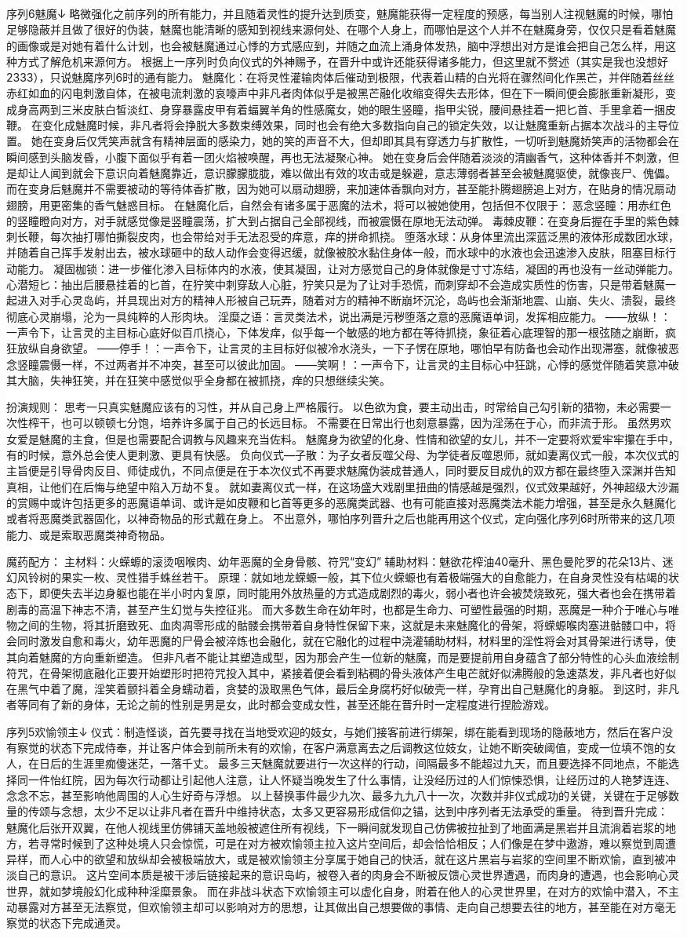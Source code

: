 序列6魅魔↓
略微强化之前序列的所有能力，并且随着灵性的提升达到质变，魅魔能获得一定程度的预感，每当别人注视魅魔的时候，哪怕足够隐蔽并且做了很好的伪装，魅魔也能清晰的感知到视线来源何处、在哪个人身上，而哪怕是这个人并不在魅魔身旁，仅仅只是看着魅魔的画像或是对她有着什么计划，也会被魅魔通过心悸的方式感应到，并随之血流上涌身体发热，脑中浮想出对方是谁会把自己怎么样，用这种方式了解危机来源何方。
根据上一序列时负向仪式的外神赐予，在晋升中或许还能获得诸多能力，但这里就不赘述（其实是我也没想好2333），只说魅魔序列6时的通有能力。
魅魔化：在将灵性灌输肉体后催动到极限，代表着山精的白光将在骤然间化作黑芒，并伴随着丝丝赤红如血的闪电刺激自体，在被电流刺激的哀嚎声中非凡者肉体似乎是被黑芒融化收缩变得失去形体，但在下一瞬间便会膨胀重新凝形，变成身高两到三米皮肤白皙淡红、身穿暴露皮甲有着蝠翼羊角的性感魔女，她的眼生竖瞳，指甲尖锐，腰间悬挂着一把匕首、手里拿着一捆皮鞭。
在变化成魅魔时候，非凡者将会挣脱大多数束缚效果，同时也会有绝大多数指向自己的锁定失效，以让魅魔重新占据本次战斗的主导位置。
她在变身后仅凭笑声就含有精神层面的感染力，她的笑的声音不大，但却即其具有穿透力与扩散性，一切听到魅魔娇笑声的活物都会在瞬间感到头脑发昏，小腹下面似乎有着一团火焰被唤醒，再也无法凝聚心神。
她在变身后会伴随着淡淡的清幽香气，这种体香并不刺激，但是却让人闻到就会下意识向着魅魔靠近，意识朦朦胧胧，难以做出有效的攻击或是躲避，意志薄弱者甚至会被魅魔驱使，就像丧尸、傀儡。
而在变身后魅魔并不需要被动的等待体香扩散，因为她可以扇动翅膀，来加速体香飘向对方，甚至能扑腾翅膀追上对方，在贴身的情况扇动翅膀，用更密集的香气魅惑目标。
在魅魔化后，自然会有诸多属于恶魔的法术，将可以被她使用，包括但不仅限于：
恶念竖瞳：用赤红色的竖瞳瞪向对方，对手就感觉像是竖瞳震荡，扩大到占据自己全部视线，而被震慑在原地无法动弹。
毒棘皮鞭：在变身后握在手里的紫色棘刺长鞭，每次抽打哪怕撕裂皮肉，也会带给对手无法忍受的痒意，痒的拼命抓挠。
堕落水球：从身体里流出深蓝泛黑的液体形成数团水球，并随着自己挥手发射出去，被水球砸中的敌人动作会变得迟缓，就像被胶水黏住身体一般，而水球中的水液也会迅速渗入皮肤，阻塞目标行动能力。
凝固枷锁：进一步催化渗入目标体内的水液，使其凝固，让对方感觉自己的身体就像是寸寸冻结，凝固的再也没有一丝动弹能力。
心潜短匕：抽出后腰悬挂着的匕首，在狞笑中刺穿敌人心脏，狞笑只是为了让对手恐慌，而刺穿却不会造成实质性的伤害，只是带着魅魔一起进入对手心灵岛屿，并具现出对方的精神人形被自己玩弄，随着对方的精神不断崩坏沉沦，岛屿也会渐渐地震、山崩、失火、溃裂，最终彻底心灵崩塌，沦为一具纯粹的人形肉块。
淫糜之语：言灵类法术，说出满是污秽堕落之意的恶魔语单词，发挥相应能力。
——放纵！：一声令下，让言灵的主目标心底好似百爪挠心，下体发痒，似乎每一个敏感的地方都在等待抓挠，象征着心底理智的那一根弦随之崩断，疯狂放纵自身欲望。
——停手！：一声令下，让言灵的主目标好似被冷水浇头，一下子愣在原地，哪怕早有防备也会动作出现滞塞，就像被恶念竖瞳震慑一样，不过两者并不冲突，甚至可以彼此加固。
——笑啊！：一声令下，让言灵的主目标心中狂跳，心悸的感觉伴随着笑意冲破其大脑，失神狂笑，并在狂笑中感觉似乎全身都在被抓挠，痒的只想继续尖笑。

扮演规则：
思考一只真实魅魔应该有的习性，并从自己身上严格履行。
以色欲为食，要主动出击，时常给自己勾引新的猎物，未必需要一次性榨干，也可以顿顿七分饱，培养许多属于自己的长远目标。
不需要在日常出行也刻意暴露，因为淫荡在于心，而非流于形。
虽然男欢女爱是魅魔的主食，但是也需要配合调教与风趣来充当佐料。
魅魔身为欲望的化身、性情和欲望的女儿，并不一定要将欢爱牢牢攥在手中，有的时候，意外总会使人更刺激、更具有快感。
负向仪式—子散：为子女者反噬父母、为学徒者反噬恩师，就如妻离仪式一般，本次仪式的主旨便是引导骨肉反目、师徒成仇，不同点便是在于本次仪式不再要求魅魔伪装成普通人，同时要反目成仇的双方都在最终堕入深渊并告知真相，让他们在后悔与绝望中陷入万劫不复。
就如妻离仪式一样，在这场盛大戏剧里扭曲的情感越是强烈，仪式效果越好，外神超级大沙漏的赏赐中或许包括更多的恶魔语单词、或许是如皮鞭和匕首等更多的恶魔类武器、也有可能直接对恶魔类法术能力增强，甚至是永久魅魔化或者将恶魔类武器固化，以神奇物品的形式戴在身上。
不出意外，哪怕序列晋升之后也能再用这个仪式，定向强化序列6时所带来的这几项能力、或是索取恶魔类神奇物品。

魔药配方：
主材料：火蝾螈的滚烫咽喉肉、幼年恶魔的全身骨骸、符咒“变幻”
辅助材料：魅欲花榨油40毫升、黑色曼陀罗的花朵13片、迷幻风铃树的果实一枚、灵性猎手蛛丝若干。
原理：就如地龙蝾螈一般，其下位火蝾螈也有着极端强大的自愈能力，在自身灵性没有枯竭的状态下，即便失去半边身躯也能在半小时内复原，同时能用外放热量的方式造成剧烈的毒火，弱小者也许会被焚烧致死，强大者也会在携带着剧毒的高温下神志不清，甚至产生幻觉与失控征兆。
而大多数生命在幼年时，也都是生命力、可塑性最强的时期，恶魔是一种介于唯心与唯物之间的生物，将其折磨致死、血肉凋零形成的骷髅会携带着自身特性保留下来，这就是未来魅魔化的骨架，将蝾螈喉肉塞进骷髅口中，将会同时激发自愈和毒火，幼年恶魔的尸骨会被淬炼也会融化，就在它融化的过程中浇灌辅助材料，材料里的淫性将会对其骨架进行诱导，使其向着魅魔的方向重新塑造。
但非凡者不能让其塑造成型，因为那会产生一位新的魅魔，而是要提前用自身蕴含了部分特性的心头血液绘制符咒，在骨架彻底融化正要开始塑形时把符咒投入其中，紧接着便会看到粘稠的骨头液体产生电芒就好似沸腾般的急速蒸发，非凡者也好似在黑气中着了魔，淫笑着颤抖着全身蠕动着，贪婪的汲取黑色气体，最后全身腐朽好似破壳一样，孕育出自己魅魔化的身躯。
到这时，非凡者等同有了新的身体，无论之前的性别是男是女，此时都会变成女性，甚至还能在晋升时一定程度进行捏脸游戏。

序列5欢愉领主↓
仪式：制造怪谈，首先要寻找在当地受欢迎的妓女，与她们接客前进行绑架，绑在能看到现场的隐蔽地方，然后在客户没有察觉的状态下完成侍奉，并让客户体会到前所未有的欢愉，在客户满意离去之后调教这位妓女，让她不断突破阈值，变成一位填不饱的女人，在日后的生涯里痴傻迷茫，一落千丈。
最多三天魅魔就要进行一次这样的行动，间隔最多不能超过九天，而且要选择不同地点，不能选择同一件怡红院，因为每次行动都让引起他人注意，让人怀疑当晚发生了什么事情，让没经历过的人们惊悚恐惧，让经历过的人艳梦连连、念念不忘，甚至影响他周围的人心生好奇与浮想。
以上替换事件最少九次、最多九九八十一次，次数并非仪式成功的关键，关键在于足够数量的传颂与念想，太少不足以让非凡者在晋升中维持状态，太多又更容易形成信仰之锚，达到中序列者无法承受的重量。
待到晋升完成：
魅魔化后张开双翼，在他人视线里仿佛铺天盖地般被遮住所有视线，下一瞬间就发现自己仿佛被拉扯到了地面满是黑岩并且流淌着岩浆的地方，若寻常时候到了这种处境人只会惊慌，可是在对方被欢愉领主拉入这片空间后，却会恰恰相反；人们像是在梦中遨游，难以察觉到周遭异样，而人心中的欲望和放纵却会被极端放大，或是被欢愉领主分享属于她自己的快活，就在这片黑岩与岩浆的空间里不断欢愉，直到被冲淡自己的意识。
这片空间本质是被干涉后链接起来的意识岛屿，被卷入者的肉身会不断被反馈心灵世界遭遇，而肉身的遭遇，也会影响心灵世界，就如梦境般幻化成种种淫糜景象。
而在非战斗状态下欢愉领主可以虚化自身，附着在他人的心灵世界里，在对方的欢愉中潜入，不主动暴露对方甚至无法察觉，但欢愉领主却可以影响对方的思想，让其做出自己想要做的事情、走向自己想要去往的地方，甚至能在对方毫无察觉的状态下完成通灵。
